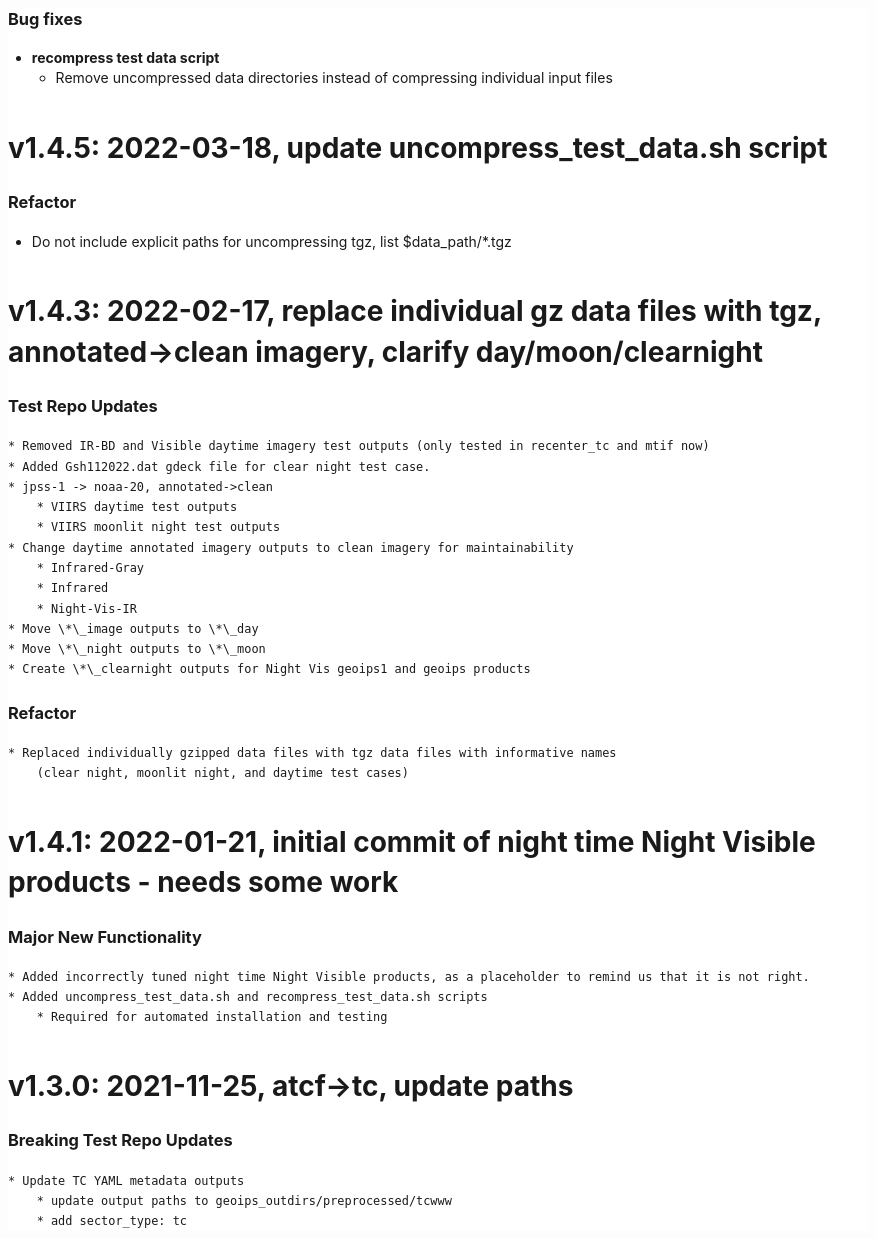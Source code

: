 ### Bug fixes
* **recompress test data script**
    * Remove uncompressed data directories instead of compressing individual input files


# v1.4.5: 2022-03-18, update uncompress_test_data.sh script

### Refactor
* Do not include explicit paths for uncompressing tgz, list $data_path/\*.tgz


# v1.4.3: 2022-02-17, replace individual gz data files with tgz, annotated->clean imagery, clarify day/moon/clearnight

### Test Repo Updates
    * Removed IR-BD and Visible daytime imagery test outputs (only tested in recenter_tc and mtif now)
    * Added Gsh112022.dat gdeck file for clear night test case.
    * jpss-1 -> noaa-20, annotated->clean
        * VIIRS daytime test outputs
        * VIIRS moonlit night test outputs
    * Change daytime annotated imagery outputs to clean imagery for maintainability
        * Infrared-Gray
        * Infrared
        * Night-Vis-IR
    * Move \*\_image outputs to \*\_day
    * Move \*\_night outputs to \*\_moon
    * Create \*\_clearnight outputs for Night Vis geoips1 and geoips products

### Refactor
    * Replaced individually gzipped data files with tgz data files with informative names
        (clear night, moonlit night, and daytime test cases)


# v1.4.1: 2022-01-21, initial commit of night time Night Visible products - needs some work

### Major New Functionality
    * Added incorrectly tuned night time Night Visible products, as a placeholder to remind us that it is not right.
    * Added uncompress_test_data.sh and recompress_test_data.sh scripts
        * Required for automated installation and testing


# v1.3.0: 2021-11-25, atcf->tc, update paths

### Breaking Test Repo Updates
    * Update TC YAML metadata outputs
        * update output paths to geoips_outdirs/preprocessed/tcwww
        * add sector_type: tc
